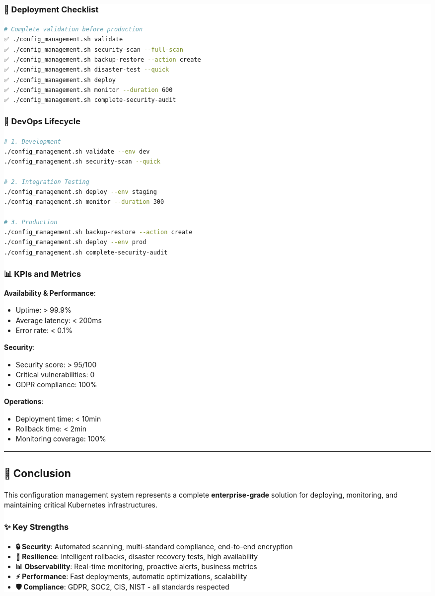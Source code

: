 ### 🎯 Deployment Checklist
```bash
# Complete validation before production
✅ ./config_management.sh validate
✅ ./config_management.sh security-scan --full-scan
✅ ./config_management.sh backup-restore --action create
✅ ./config_management.sh disaster-test --quick
✅ ./config_management.sh deploy
✅ ./config_management.sh monitor --duration 600
✅ ./config_management.sh complete-security-audit
```

### 🔄 DevOps Lifecycle
```bash
# 1. Development
./config_management.sh validate --env dev
./config_management.sh security-scan --quick

# 2. Integration Testing
./config_management.sh deploy --env staging
./config_management.sh monitor --duration 300

# 3. Production
./config_management.sh backup-restore --action create
./config_management.sh deploy --env prod
./config_management.sh complete-security-audit
```

### 📊 KPIs and Metrics

**Availability & Performance**:
- Uptime: > 99.9%
- Average latency: < 200ms
- Error rate: < 0.1%

**Security**:
- Security score: > 95/100
- Critical vulnerabilities: 0
- GDPR compliance: 100%

**Operations**:
- Deployment time: < 10min
- Rollback time: < 2min
- Monitoring coverage: 100%

---

## 🚀 Conclusion

This configuration management system represents a complete **enterprise-grade** solution for deploying, monitoring, and maintaining critical Kubernetes infrastructures.

### ✨ Key Strengths
- **🔒 Security**: Automated scanning, multi-standard compliance, end-to-end encryption
- **🔄 Resilience**: Intelligent rollbacks, disaster recovery tests, high availability
- **📊 Observability**: Real-time monitoring, proactive alerts, business metrics
- **⚡ Performance**: Fast deployments, automatic optimizations, scalability
- **🛡️ Compliance**: GDPR, SOC2, CIS, NIST - all standards respected
